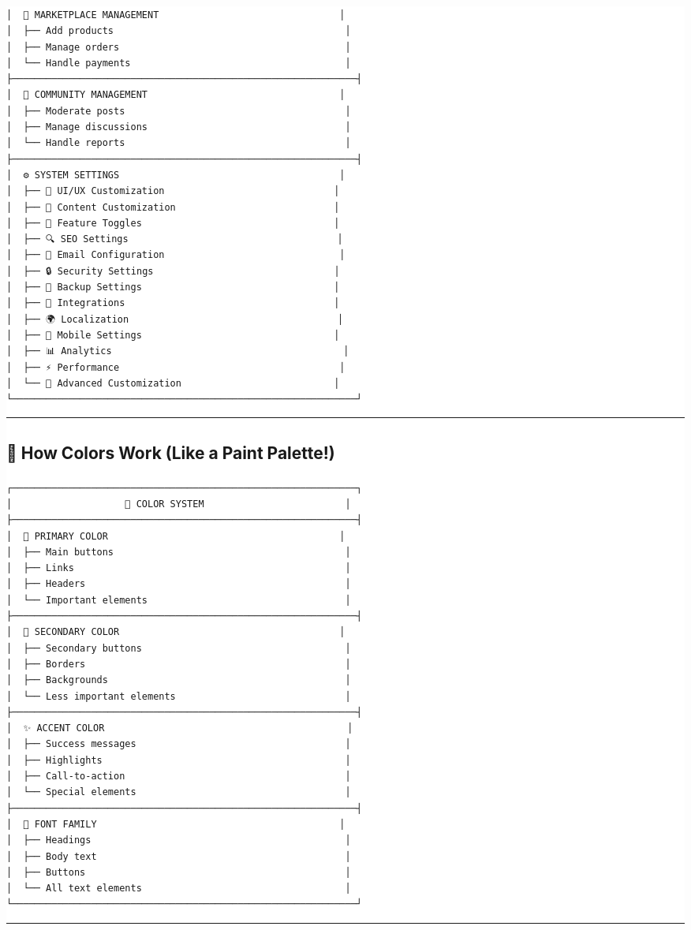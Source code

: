 ```
│  🛒 MARKETPLACE MANAGEMENT                                │
│  ├── Add products                                         │
│  ├── Manage orders                                        │
│  └── Handle payments                                      │
├─────────────────────────────────────────────────────────────┤
│  👥 COMMUNITY MANAGEMENT                                  │
│  ├── Moderate posts                                       │
│  ├── Manage discussions                                   │
│  └── Handle reports                                       │
├─────────────────────────────────────────────────────────────┤
│  ⚙️ SYSTEM SETTINGS                                       │
│  ├── 🌈 UI/UX Customization                              │
│  ├── 📝 Content Customization                            │
│  ├── 🚪 Feature Toggles                                  │
│  ├── 🔍 SEO Settings                                     │
│  ├── 📧 Email Configuration                               │
│  ├── 🔒 Security Settings                                │
│  ├── 💾 Backup Settings                                  │
│  ├── 🔌 Integrations                                     │
│  ├── 🌍 Localization                                     │
│  ├── 📱 Mobile Settings                                  │
│  ├── 📊 Analytics                                         │
│  ├── ⚡ Performance                                       │
│  └── 🎨 Advanced Customization                           │
└─────────────────────────────────────────────────────────────┘
```

---

## 🌈 How Colors Work (Like a Paint Palette!)

```
┌─────────────────────────────────────────────────────────────┐
│                    🎨 COLOR SYSTEM                         │
├─────────────────────────────────────────────────────────────┤
│  🌈 PRIMARY COLOR                                         │
│  ├── Main buttons                                         │
│  ├── Links                                                │
│  ├── Headers                                              │
│  └── Important elements                                   │
├─────────────────────────────────────────────────────────────┤
│  🎨 SECONDARY COLOR                                       │
│  ├── Secondary buttons                                    │
│  ├── Borders                                              │
│  ├── Backgrounds                                          │
│  └── Less important elements                              │
├─────────────────────────────────────────────────────────────┤
│  ✨ ACCENT COLOR                                           │
│  ├── Success messages                                     │
│  ├── Highlights                                           │
│  ├── Call-to-action                                       │
│  └── Special elements                                     │
├─────────────────────────────────────────────────────────────┤
│  📝 FONT FAMILY                                           │
│  ├── Headings                                             │
│  ├── Body text                                            │
│  ├── Buttons                                              │
│  └── All text elements                                    │
└─────────────────────────────────────────────────────────────┘
```

---